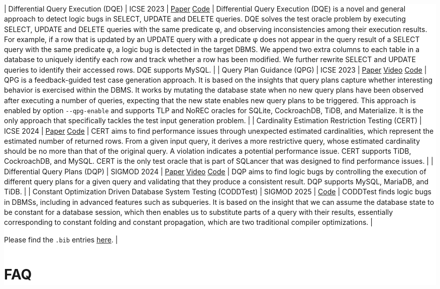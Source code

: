| Differential Query Execution (DQE)                              | ICSE 2023     | [Paper](https://ieeexplore.ieee.org/document/10172736) [Code](https://github.com/sqlancer/sqlancer/pull/1251)                                                      | Differential Query Execution (DQE) is a novel and general approach to detect logic bugs in SELECT, UPDATE and DELETE queries. DQE solves the test oracle problem by executing SELECT, UPDATE and DELETE queries with the same predicate φ, and observing inconsistencies among their execution results. For example, if a row that is updated by an UPDATE query with a predicate φ does not appear in the query result of a SELECT query with the same predicate φ, a logic bug is detected in the target DBMS. We append two extra columns to each table in a database to uniquely identify each row and track whether a row has been modified. We further rewrite SELECT and UPDATE queries to identify their accessed rows. DQE supports MySQL. |
| Query Plan Guidance (QPG)                                       | ICSE 2023     | [Paper](https://arxiv.org/pdf/2312.17510) [Video](https://youtu.be/6EjQ1cKiZJU?si=gh7uoykRqNjl3GXR&t=1820) [Code](https://github.com/sqlancer/sqlancer/issues/641) | QPG is a feedback-guided test case generation approach. It is based on the insights that query plans capture whether interesting behavior is exercised within the DBMS. It works by mutating the database state when no new query plans have been observed after executing a number of queries, expecting that the new state enables new query plans to be triggered. This approach is enabled by option `--qpg-enable` and supports TLP and NoREC oracles for SQLite, CockroachDB, TiDB, and Materialize. It is the only approach that specifically tackles the test input generation problem.                                                                                                                                                     |
| Cardinality Estimation Restriction Testing (CERT)               | ICSE 2024     | [Paper](https://arxiv.org/pdf/2306.00355) [Code](https://github.com/sqlancer/sqlancer/issues/822)                                                                  | CERT aims to find performance issues through unexpected estimated cardinalities, which represent the estimated number of returned rows. From a given input query, it derives a more restrictive query, whose estimated cardinality should be no more than that of the original query. A violation indicates a potential performance issue. CERT supports TiDB, CockroachDB, and MySQL. CERT is the only test oracle that is part of SQLancer that was designed to find performance issues.                                                                                                                                                                                                                                                          |
| Differential Query Plans (DQP)                                  | SIGMOD 2024   | [Paper](https://dl.acm.org/doi/pdf/10.1145/3654991) [Video](https://www.youtube.com/watch?v=9Qp7quJfGEk) [Code](https://github.com/sqlancer/sqlancer/issues/918)   | DQP aims to find logic bugs by controlling the execution of different query plans for a given query and validating that they produce a consistent result. DQP supports MySQL, MariaDB, and TiDB.                                                                                                                                                                                                                                                                                                                                                                                                                                                                                                                                                    |
| Constant Optimization Driven Database System Testing (CODDTest) | SIGMOD 2025   | [Code](https://github.com/sqlancer/sqlancer/pull/1054)                                                                                                             | CODDTest finds logic bugs in DBMSs, including in advanced features such as subqueries. It is based on the insight that we can assume the database state to be constant for a database session, which then enables us to substitute parts of a query with their results, essentially corresponding to constant folding and constant propagation, which are two traditional compiler optimizations.                                                                                                                                                                                                                                                                                                                                                   |

Please find the `.bib` entries [here](docs/PAPERS.md).                                                                               |

# FAQ
